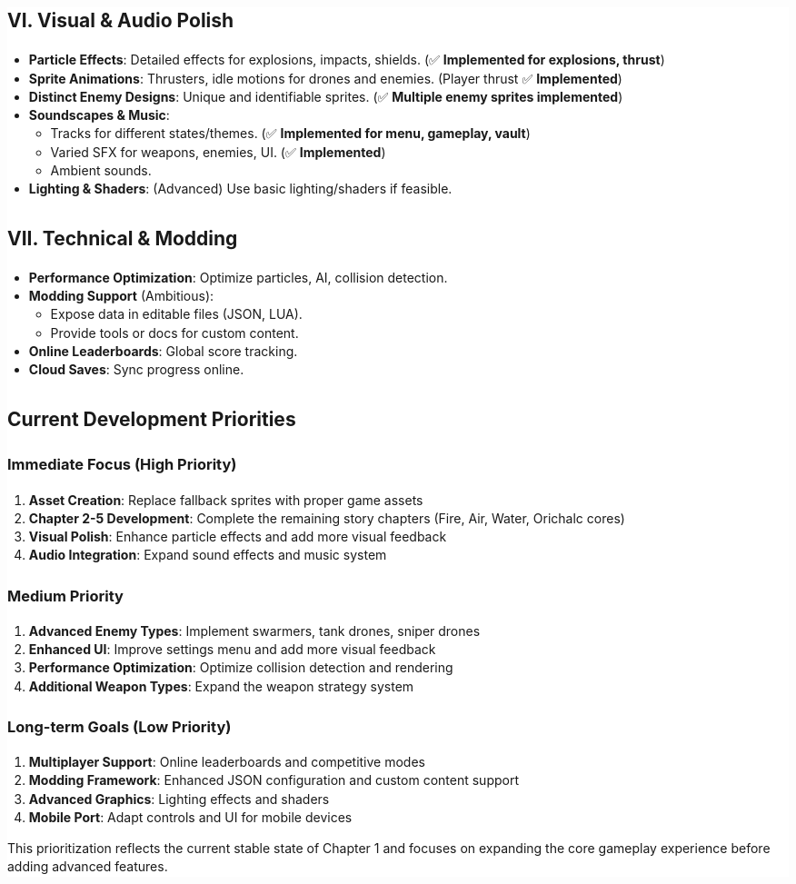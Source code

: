 ## **VI. Visual & Audio Polish**

* **Particle Effects**: Detailed effects for explosions, impacts, shields. (✅ **Implemented for explosions, thrust**)  
* **Sprite Animations**: Thrusters, idle motions for drones and enemies. (Player thrust ✅ **Implemented**)  
* **Distinct Enemy Designs**: Unique and identifiable sprites. (✅ **Multiple enemy sprites implemented**)  
* **Soundscapes & Music**:  
  * Tracks for different states/themes. (✅ **Implemented for menu, gameplay, vault**)  
  * Varied SFX for weapons, enemies, UI. (✅ **Implemented**)  
  * Ambient sounds.  
* **Lighting & Shaders**: (Advanced) Use basic lighting/shaders if feasible.

## **VII. Technical & Modding**

* **Performance Optimization**: Optimize particles, AI, collision detection.  
* **Modding Support** (Ambitious):  
  * Expose data in editable files (JSON, LUA).  
  * Provide tools or docs for custom content.  
* **Online Leaderboards**: Global score tracking.  
* **Cloud Saves**: Sync progress online.

## **Current Development Priorities**

### **Immediate Focus (High Priority)**
1. **Asset Creation**: Replace fallback sprites with proper game assets
2. **Chapter 2-5 Development**: Complete the remaining story chapters (Fire, Air, Water, Orichalc cores)
3. **Visual Polish**: Enhance particle effects and add more visual feedback
4. **Audio Integration**: Expand sound effects and music system

### **Medium Priority**
1. **Advanced Enemy Types**: Implement swarmers, tank drones, sniper drones
2. **Enhanced UI**: Improve settings menu and add more visual feedback
3. **Performance Optimization**: Optimize collision detection and rendering
4. **Additional Weapon Types**: Expand the weapon strategy system

### **Long-term Goals (Low Priority)**
1. **Multiplayer Support**: Online leaderboards and competitive modes
2. **Modding Framework**: Enhanced JSON configuration and custom content support
3. **Advanced Graphics**: Lighting effects and shaders
4. **Mobile Port**: Adapt controls and UI for mobile devices

This prioritization reflects the current stable state of Chapter 1 and focuses on expanding the core gameplay experience before adding advanced features.
